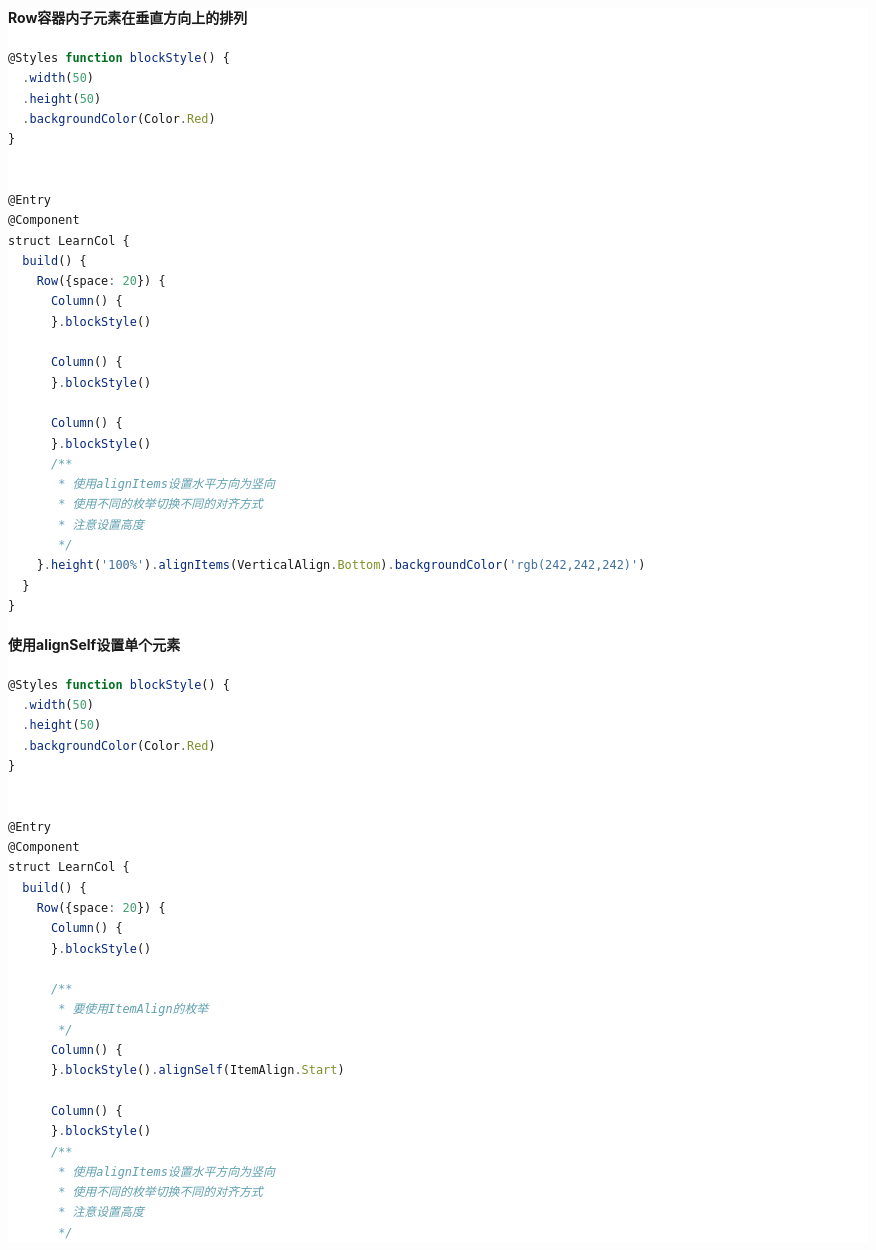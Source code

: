 
#### Row容器内子元素在垂直方向上的排列

```typescript
@Styles function blockStyle() {
  .width(50)
  .height(50)
  .backgroundColor(Color.Red)
}


@Entry
@Component
struct LearnCol {
  build() {
    Row({space: 20}) {
      Column() {
      }.blockStyle()

      Column() {
      }.blockStyle()

      Column() {
      }.blockStyle()
      /**
       * 使用alignItems设置水平方向为竖向
       * 使用不同的枚举切换不同的对齐方式
       * 注意设置高度
       */
    }.height('100%').alignItems(VerticalAlign.Bottom).backgroundColor('rgb(242,242,242)')
  }
}
```


#### 使用alignSelf设置单个元素

```typescript
@Styles function blockStyle() {
  .width(50)
  .height(50)
  .backgroundColor(Color.Red)
}


@Entry
@Component
struct LearnCol {
  build() {
    Row({space: 20}) {
      Column() {
      }.blockStyle()

      /**
       * 要使用ItemAlign的枚举
       */
      Column() {
      }.blockStyle().alignSelf(ItemAlign.Start)

      Column() {
      }.blockStyle()
      /**
       * 使用alignItems设置水平方向为竖向
       * 使用不同的枚举切换不同的对齐方式
       * 注意设置高度
       */
```